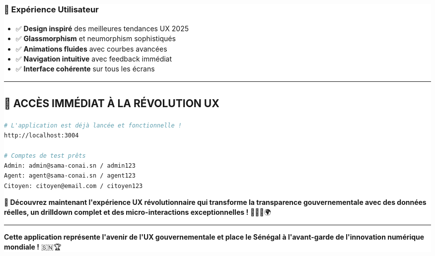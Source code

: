 ### **🎨 Expérience Utilisateur**
- ✅ **Design inspiré** des meilleures tendances UX 2025
- ✅ **Glassmorphism** et neumorphism sophistiqués
- ✅ **Animations fluides** avec courbes avancées
- ✅ **Navigation intuitive** avec feedback immédiat
- ✅ **Interface cohérente** sur tous les écrans

---

## 🎉 **ACCÈS IMMÉDIAT À LA RÉVOLUTION UX**

```bash
# L'application est déjà lancée et fonctionnelle !
http://localhost:3004

# Comptes de test prêts
Admin: admin@sama-conai.sn / admin123
Agent: agent@sama-conai.sn / agent123
Citoyen: citoyen@email.com / citoyen123
```

**🎨 Découvrez maintenant l'expérience UX révolutionnaire qui transforme la transparence gouvernementale avec des données réelles, un drilldown complet et des micro-interactions exceptionnelles !** 🚀✨📱🌍

---

**Cette application représente l'avenir de l'UX gouvernementale et place le Sénégal à l'avant-garde de l'innovation numérique mondiale !** 🇸🇳🏆
